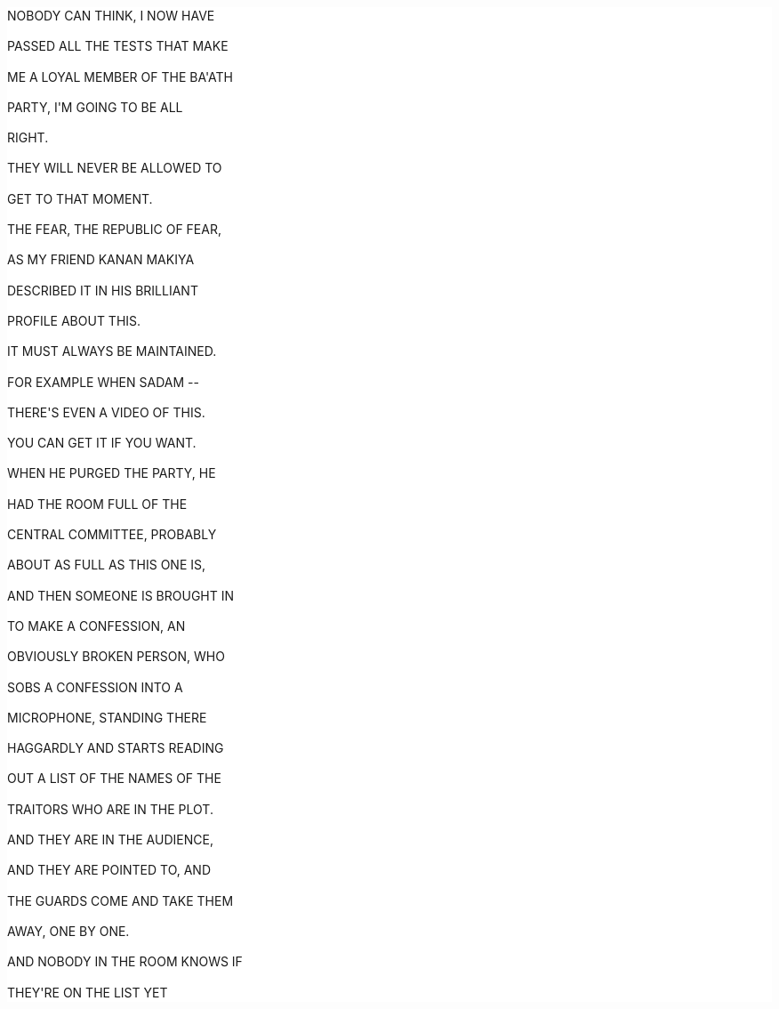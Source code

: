 NOBODY CAN THINK, I NOW HAVE

PASSED ALL THE TESTS THAT MAKE

ME A LOYAL MEMBER OF THE BA'ATH

PARTY, I'M GOING TO BE ALL

RIGHT.

THEY WILL NEVER BE ALLOWED TO

GET TO THAT MOMENT.

THE FEAR, THE REPUBLIC OF FEAR,

AS MY FRIEND KANAN MAKIYA

DESCRIBED IT IN HIS BRILLIANT

PROFILE ABOUT THIS.

IT MUST ALWAYS BE MAINTAINED.

FOR EXAMPLE WHEN SADAM --

THERE'S EVEN A VIDEO OF THIS.

YOU CAN GET IT IF YOU WANT.

WHEN HE PURGED THE PARTY, HE

HAD THE ROOM FULL OF THE

CENTRAL COMMITTEE, PROBABLY

ABOUT AS FULL AS THIS ONE IS,

AND THEN SOMEONE IS BROUGHT IN

TO MAKE A CONFESSION, AN

OBVIOUSLY BROKEN PERSON, WHO

SOBS A CONFESSION INTO A

MICROPHONE, STANDING THERE

HAGGARDLY AND STARTS READING

OUT A LIST OF THE NAMES OF THE

TRAITORS WHO ARE IN THE PLOT.

AND THEY ARE IN THE AUDIENCE,

AND THEY ARE POINTED TO, AND

THE GUARDS COME AND TAKE THEM

AWAY, ONE BY ONE.

AND NOBODY IN THE ROOM KNOWS IF

THEY'RE ON THE LIST YET
